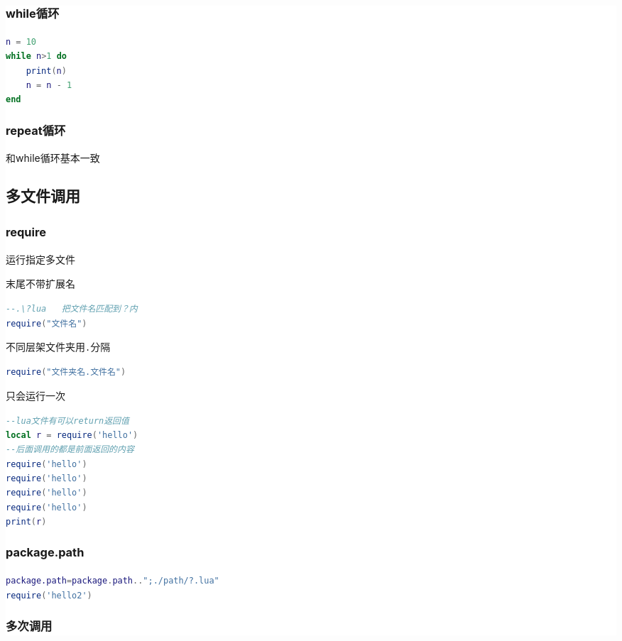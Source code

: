 ### while循环

```lua
n = 10
while n>1 do
    print(n)
    n = n - 1
end
```



### repeat循环

和while循环基本一致



## 多文件调用

### require

运行指定多文件

末尾不带扩展名

```lua
--.\?lua   把文件名匹配到？内
require("文件名")
```

不同层架文件夹用`.`分隔

```lua
require("文件夹名.文件名")
```

只会运行一次

```lua
--lua文件有可以return返回值
local r = require('hello')
--后面调用的都是前面返回的内容
require('hello')
require('hello')
require('hello')
require('hello')
print(r)
```

### package.path

```lua
package.path=package.path..";./path/?.lua"
require('hello2')
```

### 多次调用
